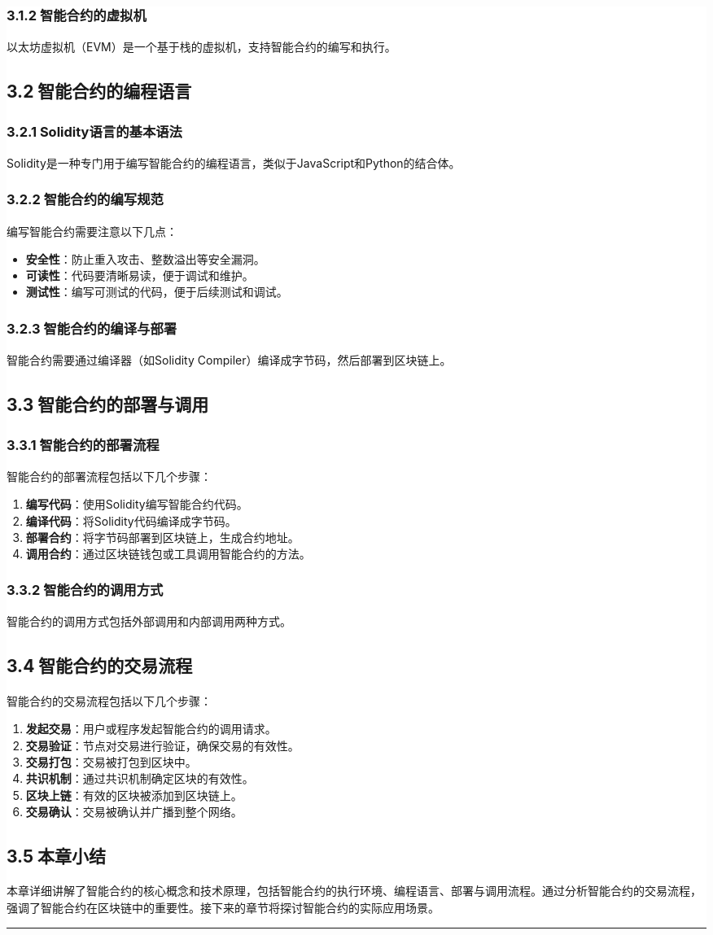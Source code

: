 ### 3.1.2 智能合约的虚拟机

以太坊虚拟机（EVM）是一个基于栈的虚拟机，支持智能合约的编写和执行。

## 3.2 智能合约的编程语言

### 3.2.1 Solidity语言的基本语法

Solidity是一种专门用于编写智能合约的编程语言，类似于JavaScript和Python的结合体。

### 3.2.2 智能合约的编写规范

编写智能合约需要注意以下几点：
- **安全性**：防止重入攻击、整数溢出等安全漏洞。
- **可读性**：代码要清晰易读，便于调试和维护。
- **测试性**：编写可测试的代码，便于后续测试和调试。

### 3.2.3 智能合约的编译与部署

智能合约需要通过编译器（如Solidity Compiler）编译成字节码，然后部署到区块链上。

## 3.3 智能合约的部署与调用

### 3.3.1 智能合约的部署流程

智能合约的部署流程包括以下几个步骤：
1. **编写代码**：使用Solidity编写智能合约代码。
2. **编译代码**：将Solidity代码编译成字节码。
3. **部署合约**：将字节码部署到区块链上，生成合约地址。
4. **调用合约**：通过区块链钱包或工具调用智能合约的方法。

### 3.3.2 智能合约的调用方式

智能合约的调用方式包括外部调用和内部调用两种方式。

## 3.4 智能合约的交易流程

智能合约的交易流程包括以下几个步骤：
1. **发起交易**：用户或程序发起智能合约的调用请求。
2. **交易验证**：节点对交易进行验证，确保交易的有效性。
3. **交易打包**：交易被打包到区块中。
4. **共识机制**：通过共识机制确定区块的有效性。
5. **区块上链**：有效的区块被添加到区块链上。
6. **交易确认**：交易被确认并广播到整个网络。

## 3.5 本章小结

本章详细讲解了智能合约的核心概念和技术原理，包括智能合约的执行环境、编程语言、部署与调用流程。通过分析智能合约的交易流程，强调了智能合约在区块链中的重要性。接下来的章节将探讨智能合约的实际应用场景。

---
